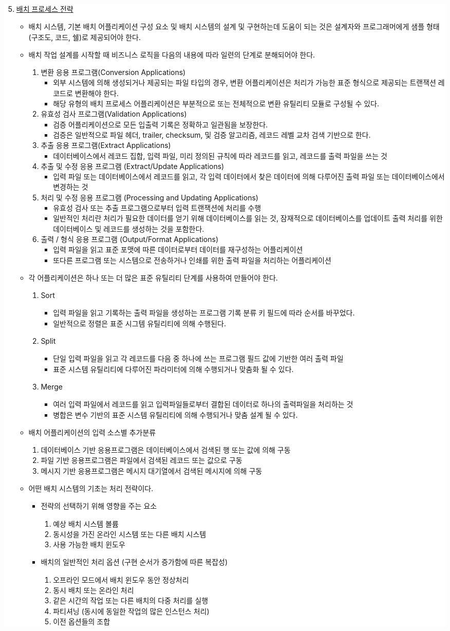  
5. [배치 프로세스 전략](https://docs.spring.io/spring-batch/docs/4.2.x/reference/html/spring-batch-intro.html#batchProcessingStrategy)
    - 배치 시스템, 기본 배치 어플리케이션 구성 요소 및 배치 시스템의 설계 및 구현하는데 도움이 되는 것은 설계자와 프로그래머에게 샘플 형태(구조도, 코드, 쉘)로 제공되어야 한다.
    - 배치 작업 설계를 시작할 때 비즈니스 로직을 다음의 내용에 따라 일련의 단계로 분해되어야 한다.
        1. 변환 응용 프로그램(Conversion Applications) 
            - 외부 시스템에 의해 생성되거나 제공되는 파일 타입의 경우, 변환 어플리케이션은 처리가 가능한 표준 형식으로 제공되는 트랜잭션 레코드로 변환해야 한다.
            - 해당 유형의 배치 프로세스 어플리케이션은 부분적으로 또는 전체적으로 변환 유틸리티 모듈로 구성될 수 있다.
        2. 유효성 검사 프로그램(Validation Applications)
            - 검증 어플리케이션으로 모든 입출력 기록은 정확하고 일관됨을 보장한다.
            - 검증은 일반적으로 파일 헤더, trailer, checksum, 및 검증 알고리즘, 레코드 레벨 교차 검색 기반으로 한다.
        3. 추출 응용 프로그램(Extract Applications)
            - 데이터베이스에서 레코드 집합, 입력 파일, 미리 정의된 규칙에 따라 레코드를 읽고, 레코드를 출력 파일을 쓰는 것
        4. 추출 및 수정 응용 프로그램 (Extract/Update Applications)
            - 입력 파일 또는 데이터베이스에서 레코드를 읽고, 각 입력 데이터에서 찾은 데이터에 의해 다루어진 출력 파일 또는 데이터베이스에서 변경하는 것
        5. 처리 및 수정 응용 프로그램 (Processing and Updating Applications)
            - 유효성 검사 또는 추출 프로그램으로부터 입력 트랜잭션에 처리를 수행
            - 일반적인 처리란 처리가 필요한 데이터를 얻기 위해 데이터베이스를 읽는 것, 잠재적으로 데이터베이스를 업데이트 출력 처리를 위한 데이터베이스 및 레코드를 생성하는 것을 포함한다.
        6. 출력 / 형식 응용 프로그램 (Output/Format Applications)
            - 입력 파일을 읽고 표준 포맷에 따른 데이터로부터 데이터를 재구성하는 어플리케이션
            - 또다른 프로그램 또는 시스템으로 전송하거나 인쇄를 위한 출력 파일을 처리하는 어플리케이션
    
    - 각 어플리케이션은 하나 또는 더 많은 표준 유틸리티 단계를 사용하여 만들어야 한다.
        1. Sort
            - 입력 파일을 읽고 기록하는 출력 파일을 생성하는 프로그램 기록 분류 키 필드에 따라 순서를 바꾸었다.
            - 일반적으로 정렬은 표준 시그템 유틸리티에 의해 수행된다.
            
        2. Split
            - 단일 입력 파일을 읽고 각 레코드를 다음 중 하나에 쓰는 프로그램 필드 값에 기반한 여러 출력 파일
            - 표준 시스템 유틸리티에 다루어진 파라미터에 의해 수행되거나 맞춤화 될 수 있다.
        3. Merge
            - 여러 입력 파일에서 레코드를 읽고 입력파일들로부터 결합된 데이터로 하나의 출력파일을 처리하는 것
            - 병합은 변수 기반의 표준 시스템 유틸리티에 의해 수행되거나 맞춤 설계 될 수 있다.

    - 배치 어플리케이션의 입력 소스별 추가분류
        1. 데이터베이스 기반 응용프로그램은 데이터베이스에서 검색된 행 또는 값에 의해 구동
        2. 파일 기반 응용프로그램은 파일에서 검색된 레코드 또는 값으로 구동
        3. 메시지 기반 응용프로그램은 메시지 대기열에서 검색된 메시지에 의해 구동

    - 어떤 배치 시스템의 기초는 처리 전략이다.
        - 전략의 선택하기 위해 영향을 주는 요소
            1. 예상 배치 시스템 볼륨
            2. 동시성을 가진 온라인 시스템 또는 다른 배치 시스템
            3. 사용 가능한 배치 윈도우

        - 배치의 일반적인 처리 옵션 (구현 순서가 증가함에 따른 복잡성)
            1. 오프라인 모드에서 배치 윈도우 동안 정상처리
            2. 동시 배치 또는 온라인 처리
            3. 같은 시간의 작업 또는 다른 배치의 다중 처리를 실행
            4. 파티셔닝 (동시에 동일한 작업의 많은 인스턴스 처리)
            5. 이전 옵션들의 조합
    